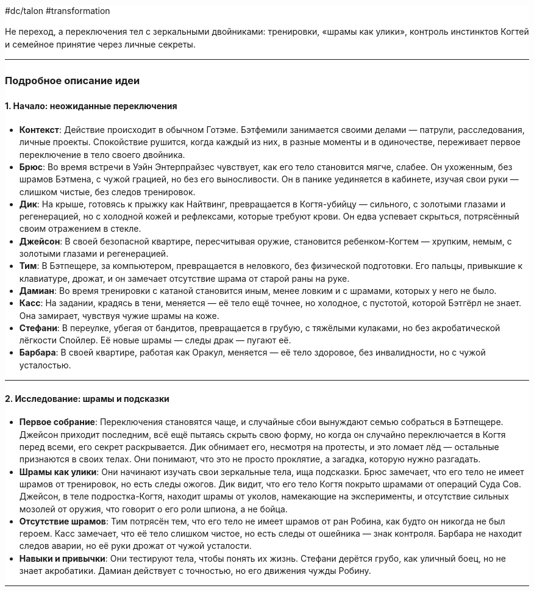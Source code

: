 #dc/talon #transformation 

Не переход, а переключения тел с зеркальными двойниками: тренировки, «шрамы как улики», контроль инстинктов Когтей и семейное принятие через личные секреты.

---
### Подробное описание идеи

#### 1. Начало: неожиданные переключения

- **Контекст**: Действие происходит в обычном Готэме. Бэтфемили занимается своими делами — патрули, расследования, личные проекты. Спокойствие рушится, когда каждый из них, в разные моменты и в одиночестве, переживает первое переключение в тело своего двойника.
- **Брюс**: Во время встречи в Уэйн Энтерпрайзес чувствует, как его тело становится мягче, слабее. Он ухоженным, без шрамов Бэтмена, с чужой грацией, но без его выносливости. Он в панике уединяется в кабинете, изучая свои руки — слишком чистые, без следов тренировок.
- **Дик**: На крыше, готовясь к прыжку как Найтвинг, превращается в Когтя-убийцу — сильного, с золотыми глазами и регенерацией, но с холодной кожей и рефлексами, которые требуют крови. Он едва успевает скрыться, потрясённый своим отражением в стекле.
- **Джейсон**: В своей безопасной квартире, пересчитывая оружие, становится ребенком-Когтем — хрупким, немым, с золотыми глазами и регенерацией. 
- **Тим**: В Бэтпещере, за компьютером, превращается в неловкого, без физической подготовки. Его пальцы, привыкшие к клавиатуре, дрожат, и он замечает отсутствие шрама от старой раны на руке.
- **Дамиан**: Во время тренировки с катаной становится иным, менее ловким и с шрамами, которых у него не было.
- **Касс**: На задании, крадясь в тени, меняется — её тело ещё точнее, но холодное, с пустотой, которой Бэтгёрл не знает. Она замирает, чувствуя чужие шрамы на коже.
- **Стефани**: В переулке, убегая от бандитов, превращается в грубую, с тяжёлыми кулаками, но без акробатической лёгкости Спойлер. Её новые шрамы — следы драк — пугают её.
- **Барбара**: В своей квартире, работая как Оракул, меняется — её тело здоровое, без инвалидности, но с чужой усталостью. 

---

#### 2. Исследование: шрамы и подсказки

- **Первое собрание**: Переключения становятся чаще, и случайные сбои вынуждают семью собраться в Бэтпещере. Джейсон приходит последним, всё ещё пытаясь скрыть свою форму, но когда он случайно переключается в Когтя перед всеми, его секрет раскрывается. Дик обнимает его, несмотря на протесты, и это ломает лёд — остальные признаются в своих телах. Они понимают, что это не просто проклятие, а загадка, которую нужно разгадать.
- **Шрамы как улики**: Они начинают изучать свои зеркальные тела, ища подсказки. Брюс замечает, что его тело не имеет шрамов от тренировок, но есть следы ожогов. Дик видит, что его тело Когтя покрыто шрамами от операций Суда Сов. Джейсон, в теле подростка-Когтя, находит шрамы от уколов, намекающие на эксперименты, и отсутствие сильных мозолей от оружия, что говорит о его роли шпиона, а не бойца.
- **Отсутствие шрамов**: Тим потрясён тем, что его тело не имеет шрамов от ран Робина, как будто он никогда не был героем. Касс замечает, что её тело слишком чистое, но есть следы от ошейника — знак контроля. Барбара не находит следов аварии, но её руки дрожат от чужой усталости.
- **Навыки и привычки**: Они тестируют тела, чтобы понять их жизнь. Стефани дерётся грубо, как уличный боец, но не знает акробатики. Дамиан действует с точностью, но его движения чужды Робину.

---
